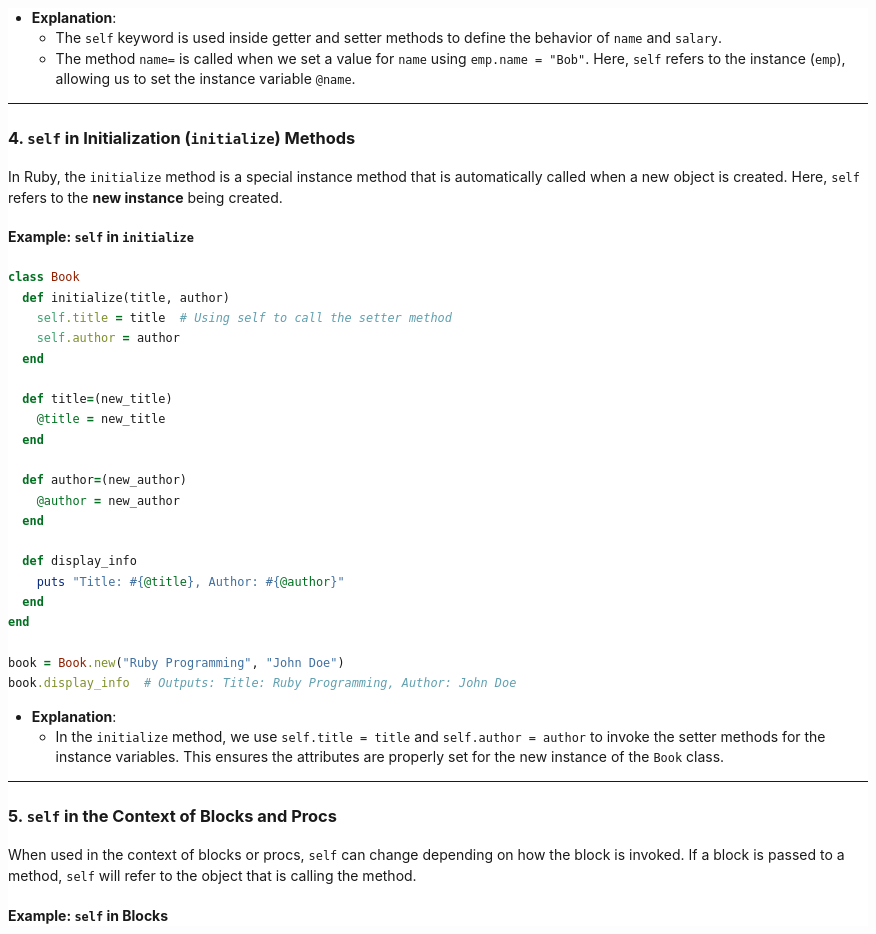 
- **Explanation**:
  - The `self` keyword is used inside getter and setter methods to define the behavior of `name` and `salary`.
  - The method `name=` is called when we set a value for `name` using `emp.name = "Bob"`. Here, `self` refers to the instance (`emp`), allowing us to set the instance variable `@name`.

---

### **4. `self` in Initialization (`initialize`) Methods**

In Ruby, the `initialize` method is a special instance method that is automatically called when a new object is created. Here, `self` refers to the **new instance** being created.

#### **Example: `self` in `initialize`**

```ruby
class Book
  def initialize(title, author)
    self.title = title  # Using self to call the setter method
    self.author = author
  end

  def title=(new_title)
    @title = new_title
  end

  def author=(new_author)
    @author = new_author
  end

  def display_info
    puts "Title: #{@title}, Author: #{@author}"
  end
end

book = Book.new("Ruby Programming", "John Doe")
book.display_info  # Outputs: Title: Ruby Programming, Author: John Doe
```

- **Explanation**:
  - In the `initialize` method, we use `self.title = title` and `self.author = author` to invoke the setter methods for the instance variables. This ensures the attributes are properly set for the new instance of the `Book` class.

---

### **5. `self` in the Context of Blocks and Procs**

When used in the context of blocks or procs, `self` can change depending on how the block is invoked. If a block is passed to a method, `self` will refer to the object that is calling the method.

#### **Example: `self` in Blocks**
